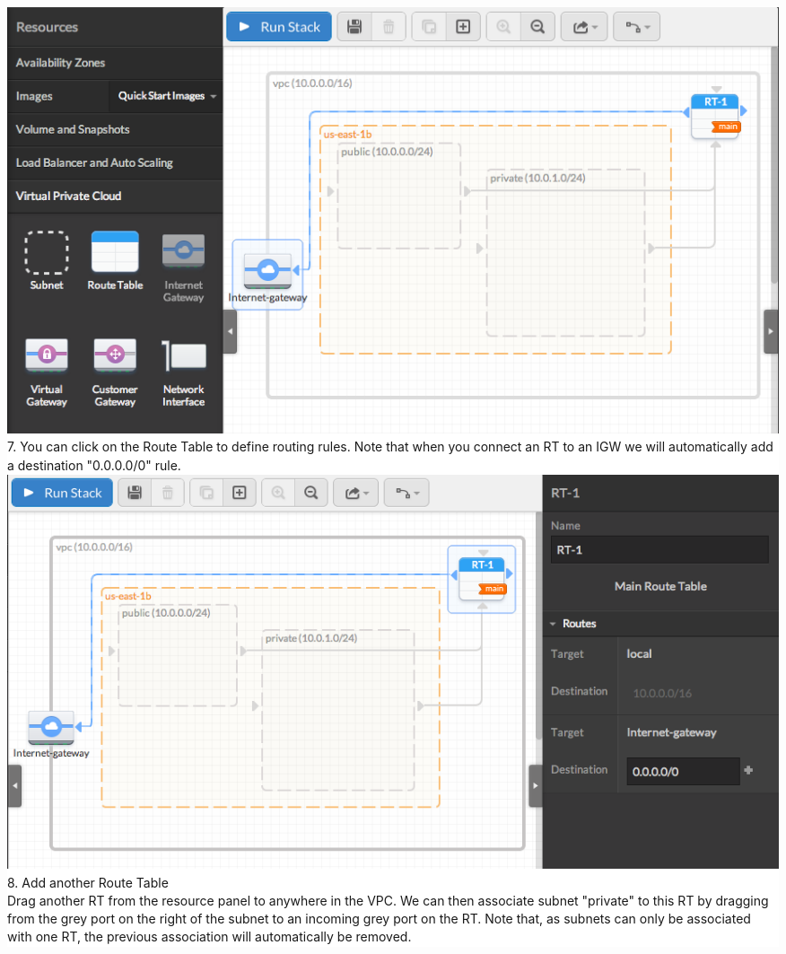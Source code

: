 <img src="vpc_rt_pr.png" /><br />
7. You can click on the Route Table to define routing rules. Note that when you connect an RT to an IGW we will automatically add a destination "0.0.0.0/0" rule.<br />
<img src="vpc_rt_prop.png" /><br />
8. Add another Route Table<br />
Drag another RT from the resource panel to anywhere in the VPC. We can then associate subnet "private" to this RT by dragging from the grey port on the right of the subnet to an incoming grey port on the RT. Note that, as subnets can only be associated with one RT, the previous association will automatically be removed.<br />